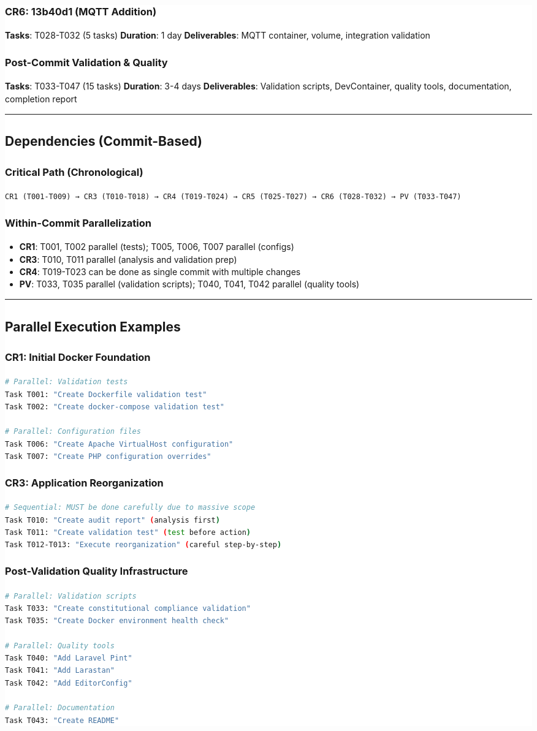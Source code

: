 ### CR6: 13b40d1 (MQTT Addition)
**Tasks**: T028-T032 (5 tasks)
**Duration**: 1 day
**Deliverables**: MQTT container, volume, integration validation

### Post-Commit Validation & Quality
**Tasks**: T033-T047 (15 tasks)
**Duration**: 3-4 days
**Deliverables**: Validation scripts, DevContainer, quality tools, documentation, completion report

---

## Dependencies (Commit-Based)

### Critical Path (Chronological)
```
CR1 (T001-T009) → CR3 (T010-T018) → CR4 (T019-T024) → CR5 (T025-T027) → CR6 (T028-T032) → PV (T033-T047)
```

### Within-Commit Parallelization
- **CR1**: T001, T002 parallel (tests); T005, T006, T007 parallel (configs)
- **CR3**: T010, T011 parallel (analysis and validation prep)
- **CR4**: T019-T023 can be done as single commit with multiple changes
- **PV**: T033, T035 parallel (validation scripts); T040, T041, T042 parallel (quality tools)

---

## Parallel Execution Examples

### CR1: Initial Docker Foundation
```bash
# Parallel: Validation tests
Task T001: "Create Dockerfile validation test"
Task T002: "Create docker-compose validation test"

# Parallel: Configuration files
Task T006: "Create Apache VirtualHost configuration"
Task T007: "Create PHP configuration overrides"
```

### CR3: Application Reorganization
```bash
# Sequential: MUST be done carefully due to massive scope
Task T010: "Create audit report" (analysis first)
Task T011: "Create validation test" (test before action)
Task T012-T013: "Execute reorganization" (careful step-by-step)
```

### Post-Validation Quality Infrastructure
```bash
# Parallel: Validation scripts
Task T033: "Create constitutional compliance validation"
Task T035: "Create Docker environment health check"

# Parallel: Quality tools
Task T040: "Add Laravel Pint"
Task T041: "Add Larastan"
Task T042: "Add EditorConfig"

# Parallel: Documentation
Task T043: "Create README"
```